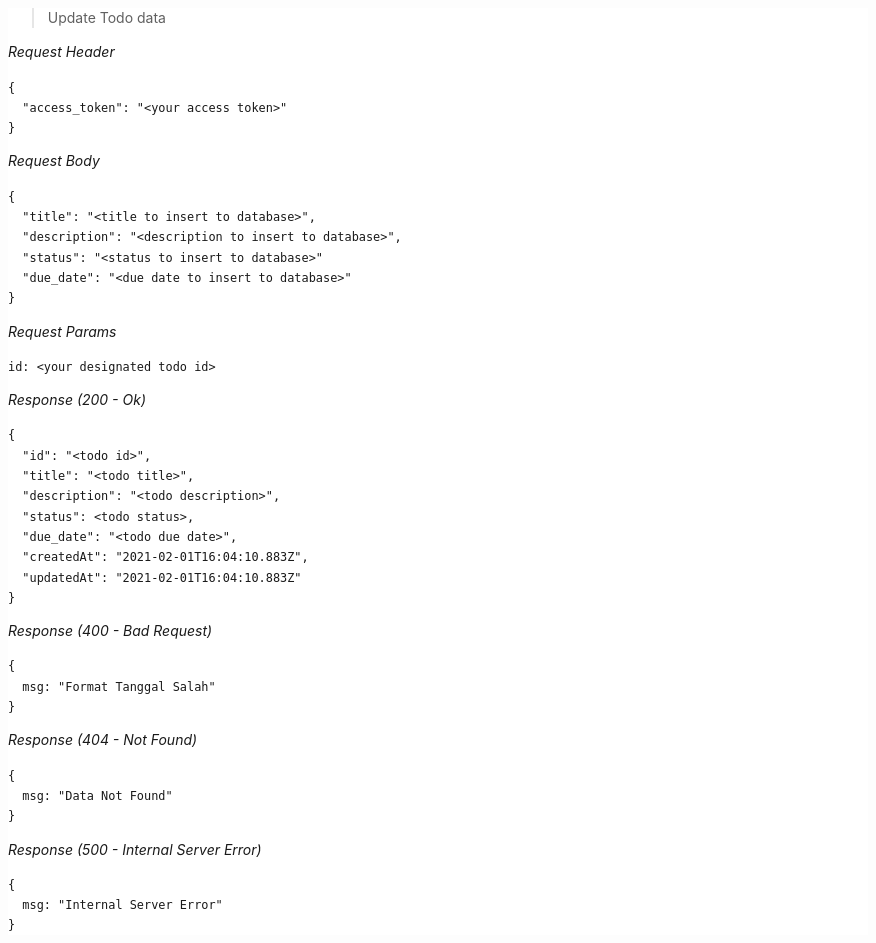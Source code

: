 > Update Todo data

_Request Header_
```
{
  "access_token": "<your access token>"
}
```

_Request Body_
```
{
  "title": "<title to insert to database>",
  "description": "<description to insert to database>",
  "status": "<status to insert to database>"
  "due_date": "<due date to insert to database>"
}
```

_Request Params_
```
id: <your designated todo id>
```

_Response (200 - Ok)_
```
{
  "id": "<todo id>",
  "title": "<todo title>",
  "description": "<todo description>",
  "status": <todo status>,
  "due_date": "<todo due date>",
  "createdAt": "2021-02-01T16:04:10.883Z",
  "updatedAt": "2021-02-01T16:04:10.883Z"
}
```
_Response (400 - Bad Request)_
```
{
  msg: "Format Tanggal Salah"
}
```

_Response (404 - Not Found)_
```
{
  msg: "Data Not Found"
}
```

_Response (500 - Internal Server Error)_
```
{
  msg: "Internal Server Error"
}
```
